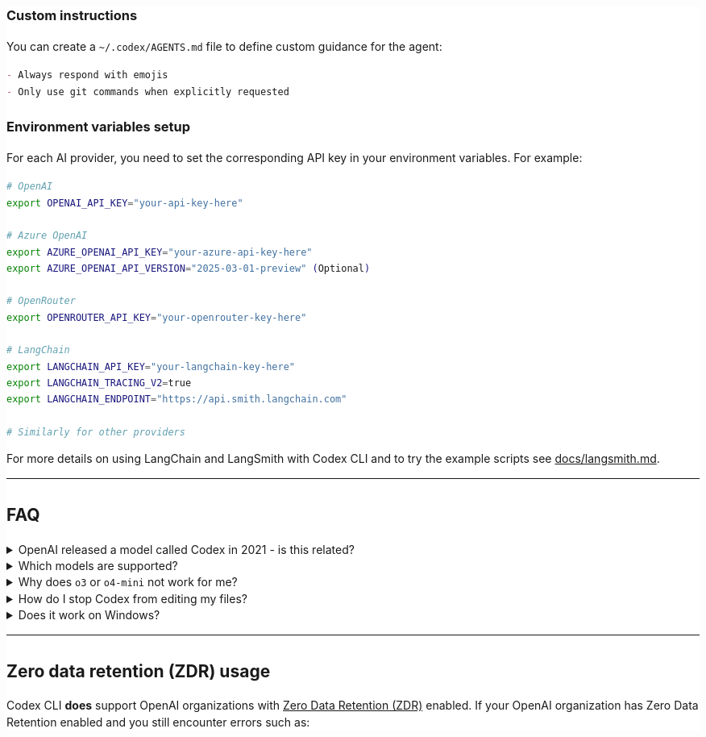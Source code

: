 ### Custom instructions

You can create a `~/.codex/AGENTS.md` file to define custom guidance for the agent:

```markdown
- Always respond with emojis
- Only use git commands when explicitly requested
```

### Environment variables setup

For each AI provider, you need to set the corresponding API key in your environment variables. For example:

```bash
# OpenAI
export OPENAI_API_KEY="your-api-key-here"

# Azure OpenAI
export AZURE_OPENAI_API_KEY="your-azure-api-key-here"
export AZURE_OPENAI_API_VERSION="2025-03-01-preview" (Optional)

# OpenRouter
export OPENROUTER_API_KEY="your-openrouter-key-here"

# LangChain
export LANGCHAIN_API_KEY="your-langchain-key-here"
export LANGCHAIN_TRACING_V2=true
export LANGCHAIN_ENDPOINT="https://api.smith.langchain.com"

# Similarly for other providers
```
For more details on using LangChain and LangSmith with Codex CLI and to try the example scripts see
[docs/langsmith.md](docs/langsmith.md).

---

## FAQ

<details><summary>OpenAI released a model called Codex in 2021 - is this related?</summary></details>

<details><summary>Which models are supported?</summary></details>
<details><summary>Why does <code>o3</code> or <code>o4-mini</code> not work for me?</summary></details>

<details><summary>How do I stop Codex from editing my files?</summary></details>
<details><summary>Does it work on Windows?</summary></details>

---

## Zero data retention (ZDR) usage

Codex CLI **does** support OpenAI organizations with [Zero Data Retention (ZDR)](https://platform.openai.com/docs/guides/your-data#zero-data-retention) enabled. If your OpenAI organization has Zero Data Retention enabled and you still encounter errors such as:
